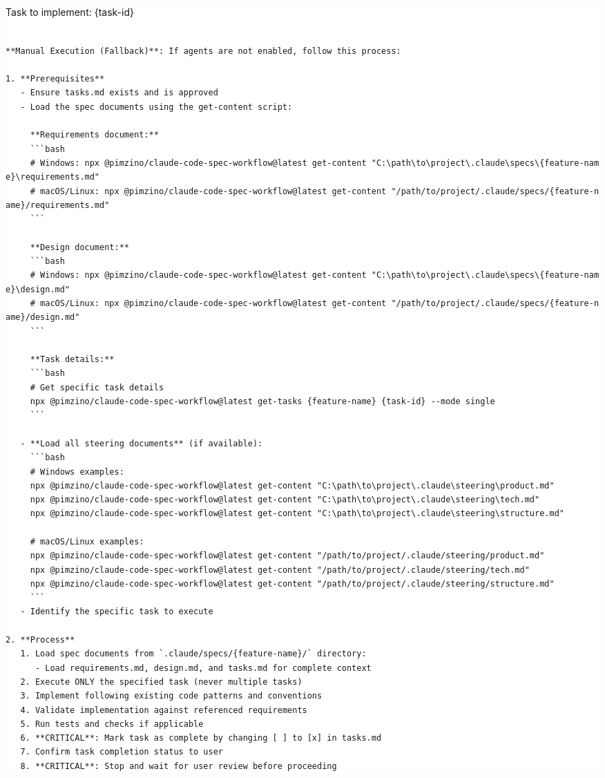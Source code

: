 ```
```

Task to implement: {task-id}
```

**Manual Execution (Fallback)**: If agents are not enabled, follow this process:

1. **Prerequisites**
   - Ensure tasks.md exists and is approved
   - Load the spec documents using the get-content script:
     
     **Requirements document:**
     ```bash
     # Windows: npx @pimzino/claude-code-spec-workflow@latest get-content "C:\path\to\project\.claude\specs\{feature-name}\requirements.md"
     # macOS/Linux: npx @pimzino/claude-code-spec-workflow@latest get-content "/path/to/project/.claude/specs/{feature-name}/requirements.md"
     ```
     
     **Design document:**
     ```bash
     # Windows: npx @pimzino/claude-code-spec-workflow@latest get-content "C:\path\to\project\.claude\specs\{feature-name}\design.md"
     # macOS/Linux: npx @pimzino/claude-code-spec-workflow@latest get-content "/path/to/project/.claude/specs/{feature-name}/design.md"
     ```
     
     **Task details:**
     ```bash
     # Get specific task details
     npx @pimzino/claude-code-spec-workflow@latest get-tasks {feature-name} {task-id} --mode single
     ```
     
   - **Load all steering documents** (if available):
     ```bash
     # Windows examples:
     npx @pimzino/claude-code-spec-workflow@latest get-content "C:\path\to\project\.claude\steering\product.md"
     npx @pimzino/claude-code-spec-workflow@latest get-content "C:\path\to\project\.claude\steering\tech.md"
     npx @pimzino/claude-code-spec-workflow@latest get-content "C:\path\to\project\.claude\steering\structure.md"
     
     # macOS/Linux examples:
     npx @pimzino/claude-code-spec-workflow@latest get-content "/path/to/project/.claude/steering/product.md"
     npx @pimzino/claude-code-spec-workflow@latest get-content "/path/to/project/.claude/steering/tech.md"
     npx @pimzino/claude-code-spec-workflow@latest get-content "/path/to/project/.claude/steering/structure.md"
     ```
   - Identify the specific task to execute

2. **Process**
   1. Load spec documents from `.claude/specs/{feature-name}/` directory:
      - Load requirements.md, design.md, and tasks.md for complete context
   2. Execute ONLY the specified task (never multiple tasks)
   3. Implement following existing code patterns and conventions
   4. Validate implementation against referenced requirements
   5. Run tests and checks if applicable
   6. **CRITICAL**: Mark task as complete by changing [ ] to [x] in tasks.md
   7. Confirm task completion status to user
   8. **CRITICAL**: Stop and wait for user review before proceeding

```